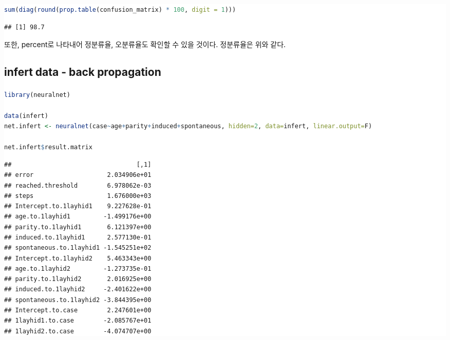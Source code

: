 ``` r
sum(diag(round(prop.table(confusion_matrix) * 100, digit = 1)))
```

    ## [1] 98.7

또한, percent로 나타내어 정분류율, 오분류율도 확인할 수 있을 것이다.
정분류율은 위와 같다.

infert data - back propagation
------------------------------

``` r
library(neuralnet)

data(infert)
net.infert <- neuralnet(case~age+parity+induced+spontaneous, hidden=2, data=infert, linear.output=F)

net.infert$result.matrix
```

    ##                                  [,1]
    ## error                    2.034906e+01
    ## reached.threshold        6.978062e-03
    ## steps                    1.676000e+03
    ## Intercept.to.1layhid1    9.227628e-01
    ## age.to.1layhid1         -1.499176e+00
    ## parity.to.1layhid1       6.121397e+00
    ## induced.to.1layhid1      2.577130e-01
    ## spontaneous.to.1layhid1 -1.545251e+02
    ## Intercept.to.1layhid2    5.463343e+00
    ## age.to.1layhid2         -1.273735e-01
    ## parity.to.1layhid2       2.016925e+00
    ## induced.to.1layhid2     -2.401622e+00
    ## spontaneous.to.1layhid2 -3.844395e+00
    ## Intercept.to.case        2.247601e+00
    ## 1layhid1.to.case        -2.085767e+01
    ## 1layhid2.to.case        -4.074707e+00
